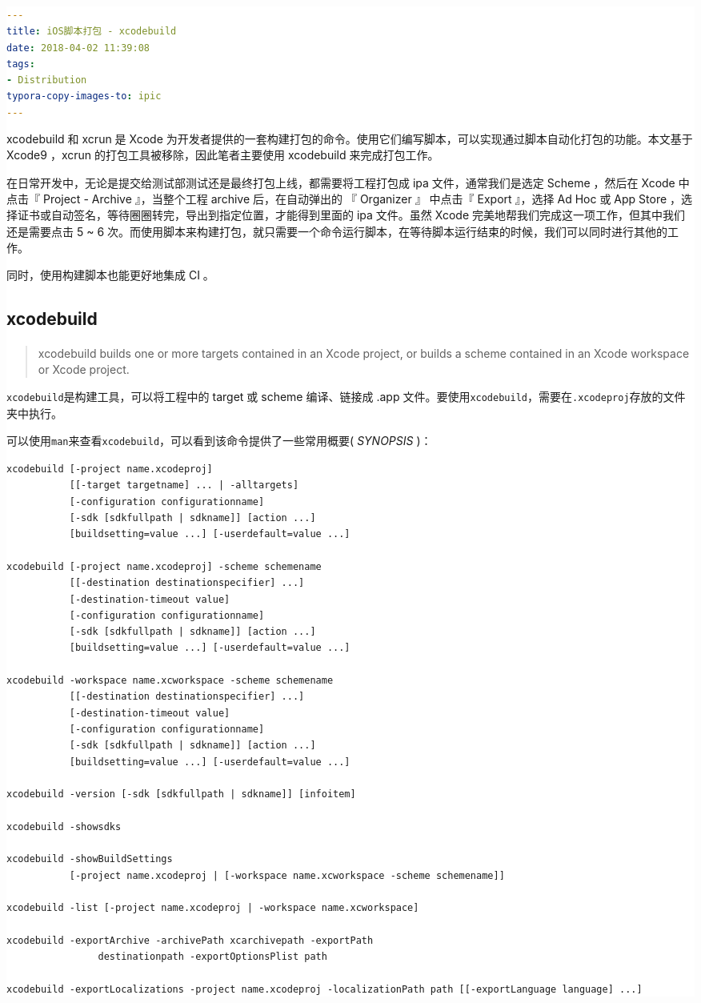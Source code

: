 ```yaml
---
title: iOS脚本打包 - xcodebuild
date: 2018-04-02 11:39:08
tags: 
- Distribution
typora-copy-images-to: ipic
---
```


xcodebuild 和 xcrun 是 Xcode 为开发者提供的一套构建打包的命令。使用它们编写脚本，可以实现通过脚本自动化打包的功能。本文基于 Xcode9 ，xcrun 的打包工具被移除，因此笔者主要使用 xcodebuild 来完成打包工作。



在日常开发中，无论是提交给测试部测试还是最终打包上线，都需要将工程打包成 ipa 文件，通常我们是选定 Scheme ，然后在 Xcode 中点击『 Project - Archive 』，当整个工程  archive 后，在自动弹出的 『 Organizer 』 中点击『 Export 』，选择 Ad Hoc 或 App Store ，选择证书或自动签名，等待圈圈转完，导出到指定位置，才能得到里面的 ipa 文件。虽然 Xcode 完美地帮我们完成这一项工作，但其中我们还是需要点击 5 ~ 6 次。而使用脚本来构建打包，就只需要一个命令运行脚本，在等待脚本运行结束的时候，我们可以同时进行其他的工作。

同时，使用构建脚本也能更好地集成 CI 。

## xcodebuild

> xcodebuild builds one or more targets contained in an Xcode project, or builds a scheme contained in an Xcode workspace or Xcode project.

`xcodebuild`是构建工具，可以将工程中的 target 或 scheme 编译、链接成 .app 文件。要使用`xcodebuild`，需要在`.xcodeproj`存放的文件夹中执行。

可以使用`man`来查看`xcodebuild`，可以看到该命令提供了一些常用概要( *SYNOPSIS* )：

```shell
xcodebuild [-project name.xcodeproj]
           [[-target targetname] ... | -alltargets]
           [-configuration configurationname]
           [-sdk [sdkfullpath | sdkname]] [action ...]
           [buildsetting=value ...] [-userdefault=value ...]

xcodebuild [-project name.xcodeproj] -scheme schemename
           [[-destination destinationspecifier] ...]
           [-destination-timeout value]
           [-configuration configurationname]
           [-sdk [sdkfullpath | sdkname]] [action ...]
           [buildsetting=value ...] [-userdefault=value ...]

xcodebuild -workspace name.xcworkspace -scheme schemename
           [[-destination destinationspecifier] ...]
           [-destination-timeout value]
           [-configuration configurationname]
           [-sdk [sdkfullpath | sdkname]] [action ...]
           [buildsetting=value ...] [-userdefault=value ...]

xcodebuild -version [-sdk [sdkfullpath | sdkname]] [infoitem]

xcodebuild -showsdks

xcodebuild -showBuildSettings
           [-project name.xcodeproj | [-workspace name.xcworkspace -scheme schemename]]

xcodebuild -list [-project name.xcodeproj | -workspace name.xcworkspace]

xcodebuild -exportArchive -archivePath xcarchivepath -exportPath
                destinationpath -exportOptionsPlist path

xcodebuild -exportLocalizations -project name.xcodeproj -localizationPath path [[-exportLanguage language] ...]

```
